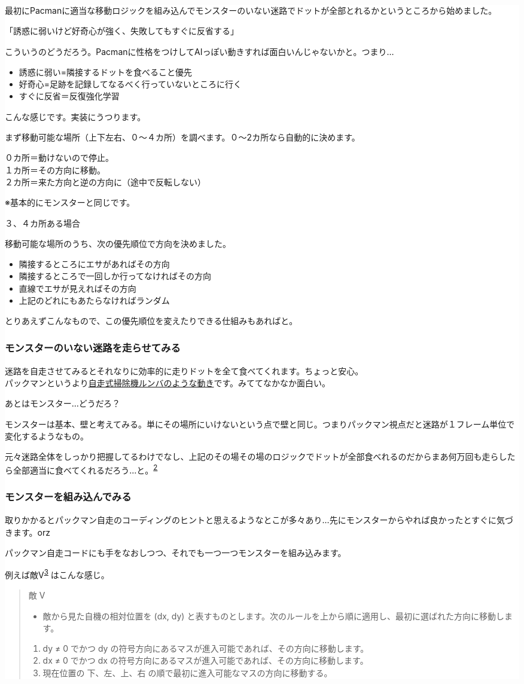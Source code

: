 最初にPacmanに適当な移動ロジックを組み込んでモンスターのいない迷路でドットが全部とれるかというところから始めました。

「誘惑に弱いけど好奇心が強く、失敗してもすぐに反省する」

こういうのどうだろう。Pacmanに性格をつけしてAIっぽい動きすれば面白いんじゃないかと。つまり&#8230;

*   誘惑に弱い=隣接するドットを食べること優先
*   好奇心=足跡を記録してなるべく行っていないところに行く
*   すぐに反省＝反復強化学習

こんな感じです。実装にうつります。

まず移動可能な場所（上下左右、０〜４カ所）を調べます。０〜2カ所なら自動的に決めます。

０カ所＝動けないので停止。  
１カ所＝その方向に移動。  
２カ所＝来た方向と逆の方向に（途中で反転しない）

※基本的にモンスターと同じです。

３、４カ所ある場合

移動可能な場所のうち、次の優先順位で方向を決めました。

*   隣接するところにエサがあればその方向
*   隣接するところで一回しか行ってなければその方向
*   直線でエサが見えればその方向
*   上記のどれにもあたらなければランダム

とりあえずこんなもので、この優先順位を変えたりできる仕組みもあればと。

### モンスターのいない迷路を走らせてみる

迷路を自走させてみるとそれなりに効率的に走りドットを全て食べてくれます。ちょっと安心。  
パックマンというより[自走式掃除機ルンバのような動き][3]です。みててなかなか面白い。

あとはモンスター&#8230;どうだろ？

モンスターは基本、壁と考えてみる。単にその場所にいけないという点で壁と同じ。つまりパックマン視点だと迷路が１フレーム単位で変化するようなもの。

元々迷路全体をしっかり把握してるわけでなし、上記のその場その場のロジックでドットが全部食べれるのだからまあ何万回も走らしたら全部適当に食べてくれるだろう&#8230;と。<sup><a href="#footnote_1_112" id="identifier_1_112" class="footnote-link footnote-identifier-link" title="結局その見通しは大甘でした">2</a></sup>

### モンスターを組み込んでみる

取りかかるとパックマン自走のコーディングのヒントと思えるようなとこが多々あり&#8230;先にモンスターからやれば良かったとすぐに気づきます。orz 

パックマン自走コードにも手をなおしつつ、それでも一つ一つモンスターを組み込みます。

例えば敵V<sup><a href="#footnote_2_112" id="identifier_2_112" class="footnote-link footnote-identifier-link" title="AKABE?">3</a></sup> はこんな感じ。

> 敵 V
> 
> * 敵から見た自機の相対位置を (dx, dy) と表すものとします。次のルールを上から順に適用し、最初に選ばれた方向に移動します。
> 
> 1. dy ≠ 0 でかつ dy の符号方向にあるマスが進入可能であれば、その方向に移動します。  
> 2. dx ≠ 0 でかつ dx の符号方向にあるマスが進入可能であれば、その方向に移動します。  
> 3. 現在位置の 下、左、上、右 の順で最初に進入可能なマスの方向に移動する。 


 [1]: /images/wp-content/uploads/2010/09/gddpacmanlv3.png
 [2]: /images/wp-content/uploads/2010/09/pacman_lv3.mov
 [3]: http://twitpic.com/2gmm04
 [4]: http://www.amazon.co.jp/gp/product/4873114284?ie=UTF8&tag=koriymassoc-22&linkCode=as2&camp=247&creative=1211&creativeASIN=4873114284
 [5]: http://ja.wikipedia.org/wiki/%E6%B7%B1%E3%81%95%E5%84%AA%E5%85%88%E6%8E%A2%E7%B4%A2
 [6]: /images/wp-content/uploads/2010/09/stack.mov
 [7]: /images/wp-content/uploads/2010/09/300px-Breadth-first-tree.png
 [8]: http://www.google.co.jp/search?q=%23gdd2010jp&hl=ja&safe=off&prmd=u&tbs=mbl:1&tbo=u&ei=qguTTNWoFcqHceyWjbkG&sa=X&oi=realtime_result_group_more_results_link&ct=title&resnum=4&ved=0CDMQ5QUwAw
 [9]: http://togetter.com/li/44476
 [10]: http://twitter.com/asannou
 [11]: http://www.gmodules.com/ig/creator?synd=open&url=http://ido.nu/ayaya/pacman3.xml
 [12]: http://codepad.org/Xuv8jJIZ